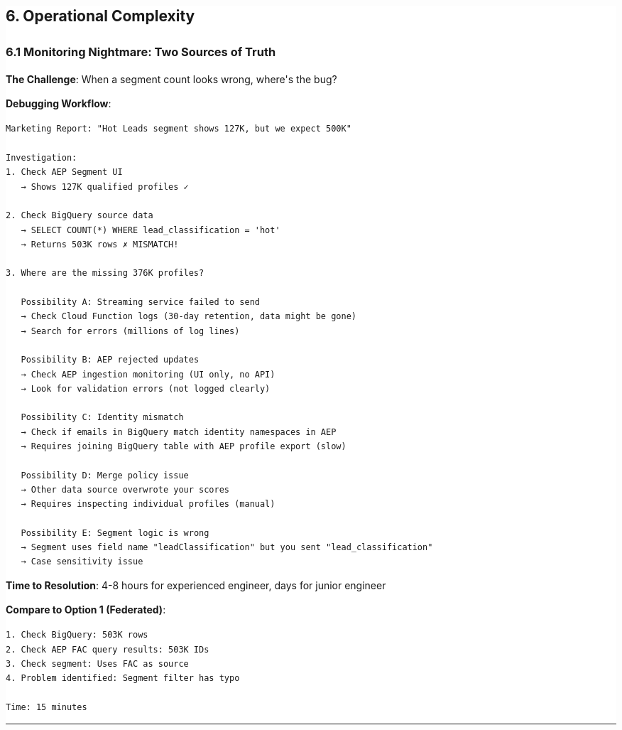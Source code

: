 ## 6. Operational Complexity

### 6.1 Monitoring Nightmare: Two Sources of Truth

**The Challenge**: When a segment count looks wrong, where's the bug?

**Debugging Workflow**:
```
Marketing Report: "Hot Leads segment shows 127K, but we expect 500K"

Investigation:
1. Check AEP Segment UI
   → Shows 127K qualified profiles ✓

2. Check BigQuery source data
   → SELECT COUNT(*) WHERE lead_classification = 'hot'
   → Returns 503K rows ✗ MISMATCH!

3. Where are the missing 376K profiles?

   Possibility A: Streaming service failed to send
   → Check Cloud Function logs (30-day retention, data might be gone)
   → Search for errors (millions of log lines)

   Possibility B: AEP rejected updates
   → Check AEP ingestion monitoring (UI only, no API)
   → Look for validation errors (not logged clearly)

   Possibility C: Identity mismatch
   → Check if emails in BigQuery match identity namespaces in AEP
   → Requires joining BigQuery table with AEP profile export (slow)

   Possibility D: Merge policy issue
   → Other data source overwrote your scores
   → Requires inspecting individual profiles (manual)

   Possibility E: Segment logic is wrong
   → Segment uses field name "leadClassification" but you sent "lead_classification"
   → Case sensitivity issue
```

**Time to Resolution**: 4-8 hours for experienced engineer, days for junior engineer

**Compare to Option 1 (Federated)**:
```
1. Check BigQuery: 503K rows
2. Check AEP FAC query results: 503K IDs
3. Check segment: Uses FAC as source
4. Problem identified: Segment filter has typo

Time: 15 minutes
```

---